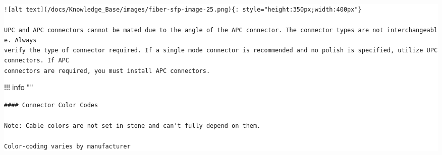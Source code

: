     ![alt text](/docs/Knowledge_Base/images/fiber-sfp-image-25.png){: style="height:350px;width:400px"}

    UPC and APC connectors cannot be mated due to the angle of the APC connector. The connector types are not interchangeable. Always
    verify the type of connector required. If a single mode connector is recommended and no polish is specified, utilize UPC connectors. If APC
    connectors are required, you must install APC connectors.

!!! info ""

    #### Connector Color Codes

    Note: Cable colors are not set in stone and can't fully depend on them.

    Color-coding varies by manufacturer
